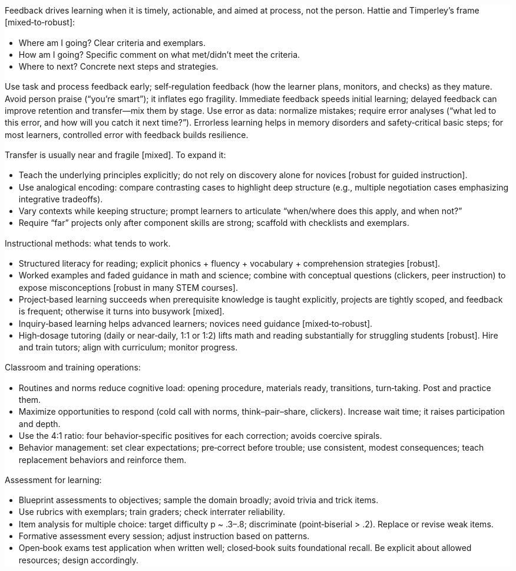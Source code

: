 Feedback drives learning when it is timely, actionable, and aimed at process, not the person. Hattie and Timperley’s frame [mixed‑to‑robust]:

- Where am I going? Clear criteria and exemplars.
- How am I going? Specific comment on what met/didn’t meet the criteria.
- Where to next? Concrete next steps and strategies.

Use task and process feedback early; self‑regulation feedback (how the learner plans, monitors, and checks) as they mature. Avoid person praise (“you’re smart”); it inflates ego fragility. Immediate feedback speeds initial learning; delayed feedback can improve retention and transfer—mix them by stage. Use error as data: normalize mistakes; require error analyses (“what led to this error, and how will you catch it next time?”). Errorless learning helps in memory disorders and safety‑critical basic steps; for most learners, controlled error with feedback builds resilience.

Transfer is usually near and fragile [mixed]. To expand it:

- Teach the underlying principles explicitly; do not rely on discovery alone for novices [robust for guided instruction].
- Use analogical encoding: compare contrasting cases to highlight deep structure (e.g., multiple negotiation cases emphasizing integrative tradeoffs).
- Vary contexts while keeping structure; prompt learners to articulate “when/where does this apply, and when not?”
- Require “far” projects only after component skills are strong; scaffold with checklists and exemplars.

Instructional methods: what tends to work.

- Structured literacy for reading; explicit phonics + fluency + vocabulary + comprehension strategies [robust].
- Worked examples and faded guidance in math and science; combine with conceptual questions (clickers, peer instruction) to expose misconceptions [robust in many STEM courses].
- Project‑based learning succeeds when prerequisite knowledge is taught explicitly, projects are tightly scoped, and feedback is frequent; otherwise it turns into busywork [mixed].
- Inquiry‑based learning helps advanced learners; novices need guidance [mixed‑to‑robust].
- High‑dosage tutoring (daily or near‑daily, 1:1 or 1:2) lifts math and reading substantially for struggling students [robust]. Hire and train tutors; align with curriculum; monitor progress.

Classroom and training operations:

- Routines and norms reduce cognitive load: opening procedure, materials ready, transitions, turn‑taking. Post and practice them.
- Maximize opportunities to respond (cold call with norms, think–pair–share, clickers). Increase wait time; it raises participation and depth.
- Use the 4:1 ratio: four behavior‑specific positives for each correction; avoids coercive spirals.
- Behavior management: set clear expectations; pre‑correct before trouble; use consistent, modest consequences; teach replacement behaviors and reinforce them.

Assessment for learning:

- Blueprint assessments to objectives; sample the domain broadly; avoid trivia and trick items.
- Use rubrics with exemplars; train graders; check interrater reliability.
- Item analysis for multiple choice: target difficulty p ~ .3–.8; discriminate (point‑biserial > .2). Replace or revise weak items.
- Formative assessment every session; adjust instruction based on patterns.
- Open‑book exams test application when written well; closed‑book suits foundational recall. Be explicit about allowed resources; design accordingly.
